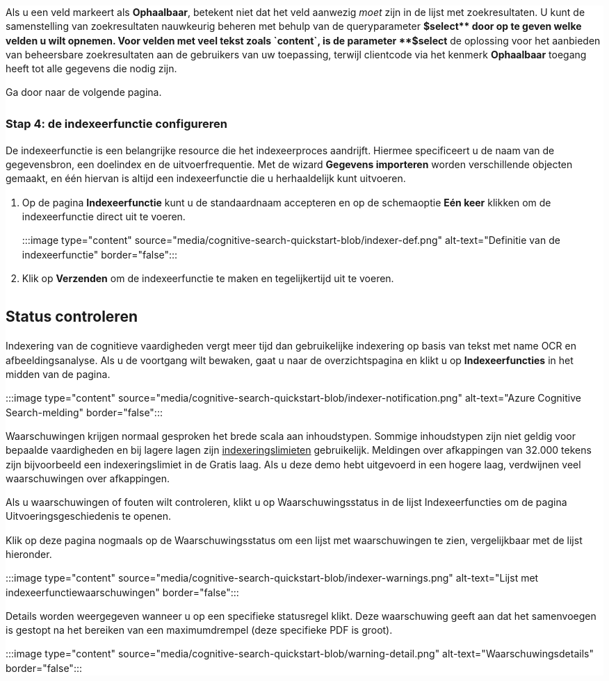 Als u een veld markeert als **Ophaalbaar**, betekent niet dat het veld aanwezig *moet* zijn in de lijst met zoekresultaten. U kunt de samenstelling van zoekresultaten nauwkeurig beheren met behulp van de queryparameter **$select** door op te geven welke velden u wilt opnemen. Voor velden met veel tekst zoals `content`, is de parameter **$select** de oplossing voor het aanbieden van beheersbare zoekresultaten aan de gebruikers van uw toepassing, terwijl clientcode via het kenmerk **Ophaalbaar** toegang heeft tot alle gegevens die nodig zijn.
  
Ga door naar de volgende pagina.

### <a name="step-4---configure-the-indexer"></a>Stap 4: de indexeerfunctie configureren

De indexeerfunctie is een belangrijke resource die het indexeerproces aandrijft. Hiermee specificeert u de naam van de gegevensbron, een doelindex en de uitvoerfrequentie. Met de wizard **Gegevens importeren** worden verschillende objecten gemaakt, en één hiervan is altijd een indexeerfunctie die u herhaaldelijk kunt uitvoeren.

1. Op de pagina **Indexeerfunctie** kunt u de standaardnaam accepteren en op de schemaoptie **Eén keer** klikken om de indexeerfunctie direct uit te voeren. 

   :::image type="content" source="media/cognitive-search-quickstart-blob/indexer-def.png" alt-text="Definitie van de indexeerfunctie" border="false":::

1. Klik op **Verzenden** om de indexeerfunctie te maken en tegelijkertijd uit te voeren.

## <a name="monitor-status"></a>Status controleren

Indexering van de cognitieve vaardigheden vergt meer tijd dan gebruikelijke indexering op basis van tekst met name OCR en afbeeldingsanalyse. Als u de voortgang wilt bewaken, gaat u naar de overzichtspagina en klikt u op **Indexeerfuncties** in het midden van de pagina.

  :::image type="content" source="media/cognitive-search-quickstart-blob/indexer-notification.png" alt-text="Azure Cognitive Search-melding" border="false":::

Waarschuwingen krijgen normaal gesproken het brede scala aan inhoudstypen. Sommige inhoudstypen zijn niet geldig voor bepaalde vaardigheden en bij lagere lagen zijn [indexeringslimieten](search-limits-quotas-capacity.md#indexer-limits) gebruikelijk. Meldingen over afkappingen van 32.000 tekens zijn bijvoorbeeld een indexeringslimiet in de Gratis laag. Als u deze demo hebt uitgevoerd in een hogere laag, verdwijnen veel waarschuwingen over afkappingen.

Als u waarschuwingen of fouten wilt controleren, klikt u op Waarschuwingsstatus in de lijst Indexeerfuncties om de pagina Uitvoeringsgeschiedenis te openen.

Klik op deze pagina nogmaals op de Waarschuwingsstatus om een lijst met waarschuwingen te zien, vergelijkbaar met de lijst hieronder. 

  :::image type="content" source="media/cognitive-search-quickstart-blob/indexer-warnings.png" alt-text="Lijst met indexeerfunctiewaarschuwingen" border="false":::

Details worden weergegeven wanneer u op een specifieke statusregel klikt. Deze waarschuwing geeft aan dat het samenvoegen is gestopt na het bereiken van een maximumdrempel (deze specifieke PDF is groot).

  :::image type="content" source="media/cognitive-search-quickstart-blob/warning-detail.png" alt-text="Waarschuwingsdetails" border="false":::
